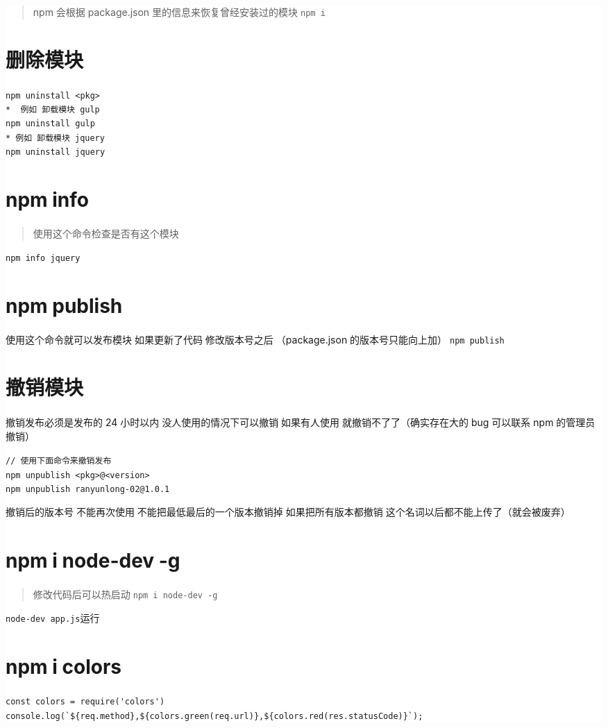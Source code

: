 > npm 会根据 package.json 里的信息来恢复曾经安装过的模块
> `npm i`

# 删除模块

```shell
npm uninstall <pkg>
*  例如 卸载模块 gulp
npm uninstall gulp
* 例如 卸载模块 jquery
npm uninstall jquery
```

# npm info

> 使用这个命令检查是否有这个模块

`npm info jquery`

# npm publish

使用这个命令就可以发布模块
如果更新了代码 修改版本号之后 （package.json 的版本号只能向上加）
`npm publish`

# 撤销模块

撤销发布必须是发布的 24 小时以内 没人使用的情况下可以撤销
如果有人使用 就撤销不了了（确实存在大的 bug 可以联系 npm 的管理员撤销）

```shell
// 使用下面命令来撤销发布
npm unpublish <pkg>@<version>
npm unpublish ranyunlong-02@1.0.1
```

撤销后的版本号 不能再次使用
不能把最低最后的一个版本撤销掉 如果把所有版本都撤销 这个名词以后都不能上传了（就会被废弃）

# npm i node-dev -g

> 修改代码后可以热启动
> `npm i node-dev -g`

`node-dev app.js`运行

# npm i colors

```shell
const colors = require('colors')
console.log(`${req.method},${colors.green(req.url)},${colors.red(res.statusCode)}`);
```
